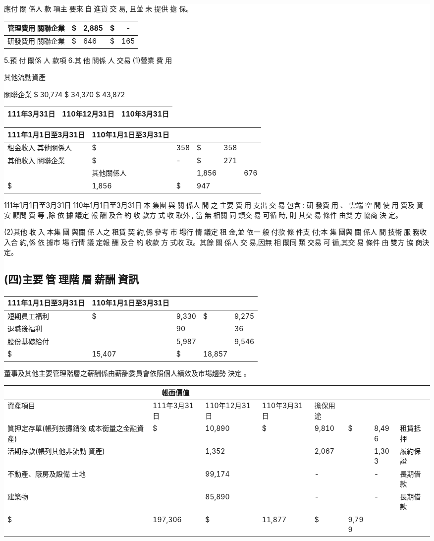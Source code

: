 應付 關 係人 款 項主 要來 自 進貨 交 易, 且並 未 提供 擔 保。

| 管理費用  關聯企業   | $   | 2,885   | $   | -   |
|----------------------|-----|---------|-----|-----|
| 研發費用  關聯企業   | $   | 646     | $   | 165 |

5.預 付 關係 人 款項 6.其 他 關係 人 交易
(1)營業 費 用

其他流動資產

 關聯企業 $ 30,774 $ 34,370 $ 43,872

| 111年3月31日   | 110年12月31日   | 110年3月31日   |
|----------------|-----------------|----------------|

| 111年1月1日至3月31日   | 110年1月1日至3月31日   |     |       |     |     |
|------------------------|------------------------|-----|-------|-----|-----|
| 租金收入  其他關係人   | $                      | 358 | $     | 358 |     |
| 其他收入  關聯企業     | $                      | -   | $     | 271 |     |
|                        | 其他關係人             |     | 1,856 |     | 676 |
| $                      | 1,856                  | $   | 947   |     |     |

111年1月1日至3月31日 110年1月1日至3月31日 本 集團 與 關 係人 間 之 主要 費 用 支出 交 易 包含 : 研 發費 用 、 雲端 空 間 使 用 費及 資 安 顧問 費 等 ,除 依 據 議定 報 酬 及合 約 收 款方 式 收 取外 , 當 無 相關 同 類交 易 可循 時, 則 其交 易 條件 由雙 方 協商 決 定。

(2)其他 收 入 本集 團 與關 係 人之 租賃 契 約,係 參考 市 場行 情 議定 租 金,並 依一 般 付款 條 件支 付;本 集 團與 關 係人 間 技術 服 務收 入合 約,係 依 據市 場 行情 議 定報 酬 及合 約 收款 方 式收 取。其餘 關 係人 交 易,因無 相 關同 類 交易 可 循,其交 易 條件 由 雙方 協 商決 定。

## (四)主要 管 理階 層 薪酬 資訊

| 111年1月1日至3月31日   | 110年1月1日至3月31日   |       |        |       |
|------------------------|------------------------|-------|--------|-------|
| 短期員工福利           | $                      | 9,330 | $      | 9,275 |
| 退職後福利             |                        | 90    |        | 36    |
| 股份基礎給付           |                        | 5,987 |        | 9,546 |
| $                      | 15,407                 | $     | 18,857 |       |

董事及其他主要管理階層之薪酬係由薪酬委員會依照個人績效及市場趨勢 決定 。

|                                              | 帳面價值     |               |              |          |       |       |          |
|----------------------------------------------|--------------|---------------|--------------|----------|-------|-------|----------|
| 資產項目                                     | 111年3月31日 | 110年12月31日 | 110年3月31日 | 擔保用途 |       |       |          |
| 質押定存單(帳列按攤銷後  成本衡量之金融資產) | $            | 10,890        | $            | 9,810    | $     | 8,496 | 租賃抵押 |
| 活期存款(帳列其他非流動  資產)               |              | 1,352         |              | 2,067    |       | 1,303 | 履約保證 |
| 不動產、廠房及設備  土地                     |              | 99,174        |              | -        |       | -     | 長期借款 |
| 建築物                                       |              | 85,890        |              | -        |       | -     | 長期借款 |
| $                                            | 197,306      | $             | 11,877       | $        | 9,799 |       |          |
